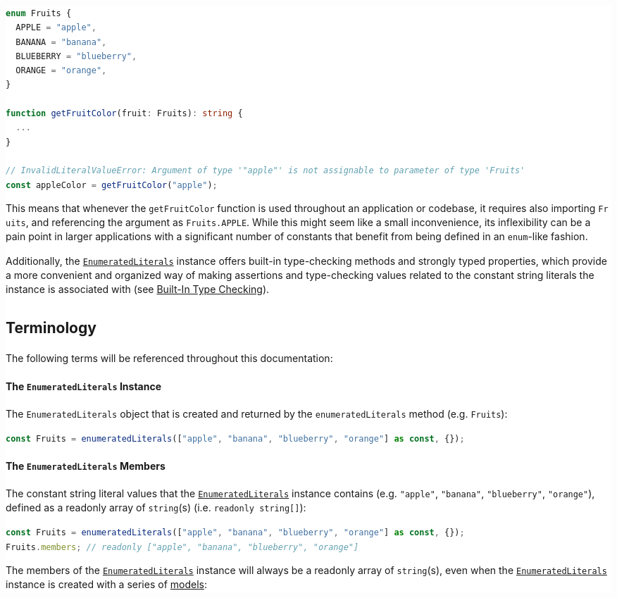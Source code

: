 ```ts
enum Fruits {
  APPLE = "apple",
  BANANA = "banana",
  BLUEBERRY = "blueberry",
  ORANGE = "orange",
}

function getFruitColor(fruit: Fruits): string {
  ...
}

// InvalidLiteralValueError: Argument of type '"apple"' is not assignable to parameter of type 'Fruits'
const appleColor = getFruitColor("apple");
```

This means that whenever the `getFruitColor` function is used throughout an application or codebase,
it requires also importing `Fruits`, and referencing the argument as `Fruits.APPLE`. While this
might seem like a small inconvenience, its inflexibility can be a pain point in larger applications
with a significant number of constants that benefit from being defined in an `enum`-like fashion.

Additionally, the [`EnumeratedLiterals`][instance] instance offers built-in type-checking methods
and strongly typed properties, which provide a more convenient and organized way of making
assertions and type-checking values related to the constant string literals the instance is
associated with (see [Built-In Type Checking](#built-in-type-checking)).

## Terminology

The following terms will be referenced throughout this documentation:

#### The `EnumeratedLiterals` Instance

The `EnumeratedLiterals` object that is created and returned by the `enumeratedLiterals` method
(e.g. `Fruits`):

```ts
const Fruits = enumeratedLiterals(["apple", "banana", "blueberry", "orange"] as const, {});
```

#### The `EnumeratedLiterals` Members

The constant string literal values that the [`EnumeratedLiterals`][instance] instance contains (e.g.
`"apple"`, `"banana"`, `"blueberry"`, `"orange"`), defined as a readonly array of `string`(s) (i.e.
`readonly string[]`):

```ts
const Fruits = enumeratedLiterals(["apple", "banana", "blueberry", "orange"] as const, {});
Fruits.members; // readonly ["apple", "banana", "blueberry", "orange"]
```

The members of the [`EnumeratedLiterals`][instance] instance will always be a readonly array of
`string`(s), even when the [`EnumeratedLiterals`][instance] instance is created with a series of
[models][model]:


[instance]: #the-enumeratedliterals-instance
[member]: #the-enumeratedliterals-members
[accessor]: #the-enumeratedliterals-accessors
[model]: #the-enumeratedliterals-models
[options]: #configuration-options